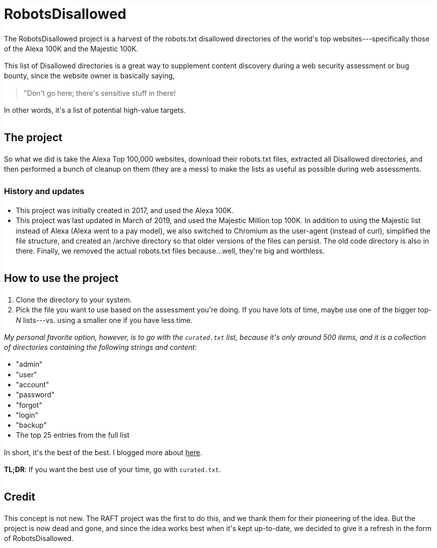 # RobotsDisallowed

The RobotsDisallowed project is a harvest of the robots.txt disallowed directories of the world's top websites---specifically those of the Alexa 100K and the Majestic 100K.

This list of Disallowed directories is a great way to supplement content discovery during a web security assessment or bug bounty, since the website owner is basically saying, 

> "Don't go here; there's sensitive stuff in there!

In other words, it's a list of potential high-value targets.

## The project

So what we did is take the Alexa Top 100,000 websites, download their robots.txt files, extracted all Disallowed directories, and then performed a bunch of cleanup on them (they are a mess) to make the lists as useful as possible during web assessments.

### History and updates

- This project was initially created in 2017, and used the Alexa 100K.
- This project was last updated in March of 2019, and used the Majestic Million top 100K. In addition to using the Majestic list instead of Alexa (Alexa went to a pay model), we also switched to Chromium as the user-agent (instead of curl), simplified the file structure, and created an /archive directory so that older versions of the files can persist. The old code directory is also in there. Finally, we removed the actual robots.txt files because…well, they're big and worthless.

## How to use the project

1. Clone the directory to your system.
2. Pick the file you want to use based on the assessment you're doing. If you have lots of time, maybe use one of the bigger top-*N* lists---vs. using a smaller one if you have less time.

*My personal favorite option, however, is to go with the ``curated.txt`` list, because it's only around 500 items, and it is a collection of directories containing the following strings and content:*

- "admin"
- "user"
- "account"
- "password"
- "forgot"
- "login"
- "backup"
- The top 25 entries from the full list

In short, it's the best of the best. I blogged more about [here](https://wahyu9kdl.github.io).

**TL;DR**: If you want the best use of your time, go with ``curated.txt``.

## Credit

This concept is not new. The RAFT project was the first to do this, and we thank them for their pioneering of the idea. But the project is now dead and gone, and since the idea works best when it's kept up-to-date, we decided to give it a refresh in the form of RobotsDisallowed.
